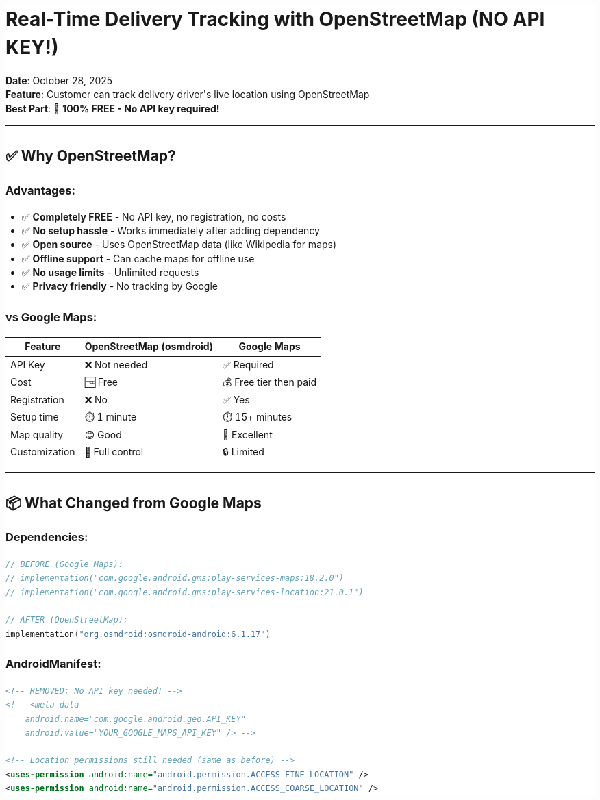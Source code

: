 # Real-Time Delivery Tracking with OpenStreetMap (NO API KEY!)

**Date**: October 28, 2025  
**Feature**: Customer can track delivery driver's live location using OpenStreetMap  
**Best Part**: 🎉 **100% FREE - No API key required!**

---

## ✅ **Why OpenStreetMap?**

### Advantages:
- ✅ **Completely FREE** - No API key, no registration, no costs
- ✅ **No setup hassle** - Works immediately after adding dependency
- ✅ **Open source** - Uses OpenStreetMap data (like Wikipedia for maps)
- ✅ **Offline support** - Can cache maps for offline use
- ✅ **No usage limits** - Unlimited requests
- ✅ **Privacy friendly** - No tracking by Google

### vs Google Maps:
| Feature | OpenStreetMap (osmdroid) | Google Maps |
|---------|-------------------------|-------------|
| API Key | ❌ Not needed | ✅ Required |
| Cost | 🆓 Free | 💰 Free tier then paid |
| Registration | ❌ No | ✅ Yes |
| Setup time | ⏱️ 1 minute | ⏱️ 15+ minutes |
| Map quality | 😊 Good | 🌟 Excellent |
| Customization | 🎨 Full control | 🔒 Limited |

---

## 📦 **What Changed from Google Maps**

### Dependencies:
```kotlin
// BEFORE (Google Maps):
// implementation("com.google.android.gms:play-services-maps:18.2.0")
// implementation("com.google.android.gms:play-services-location:21.0.1")

// AFTER (OpenStreetMap):
implementation("org.osmdroid:osmdroid-android:6.1.17")
```

### AndroidManifest:
```xml
<!-- REMOVED: No API key needed! -->
<!-- <meta-data
    android:name="com.google.android.geo.API_KEY"
    android:value="YOUR_GOOGLE_MAPS_API_KEY" /> -->

<!-- Location permissions still needed (same as before) -->
<uses-permission android:name="android.permission.ACCESS_FINE_LOCATION" />
<uses-permission android:name="android.permission.ACCESS_COARSE_LOCATION" />
```
